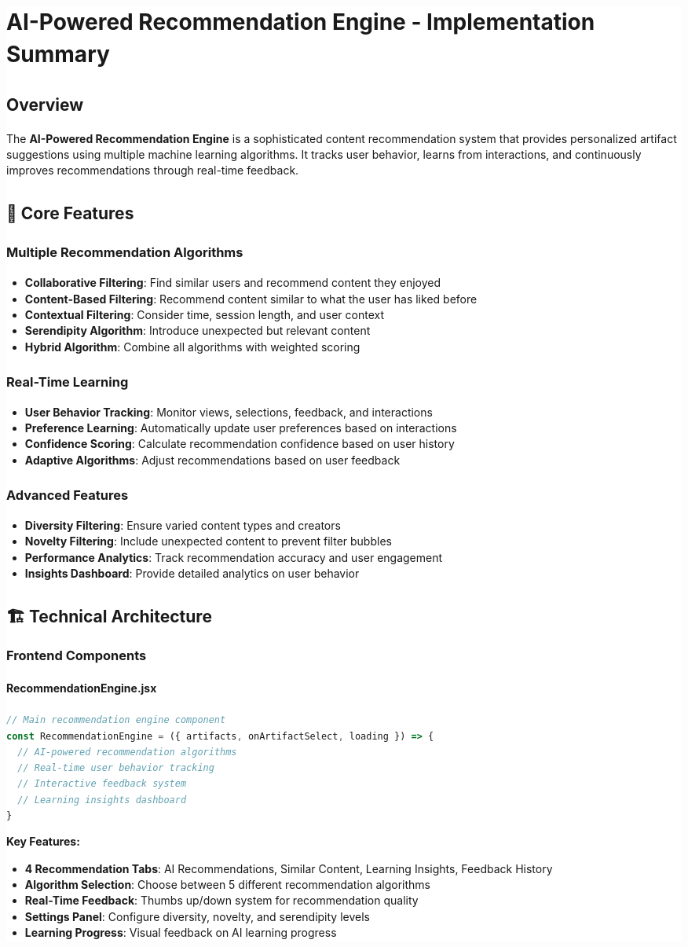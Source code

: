 # AI-Powered Recommendation Engine - Implementation Summary

## Overview

The **AI-Powered Recommendation Engine** is a sophisticated content recommendation system that provides personalized artifact suggestions using multiple machine learning algorithms. It tracks user behavior, learns from interactions, and continuously improves recommendations through real-time feedback.

## 🧠 Core Features

### Multiple Recommendation Algorithms
- **Collaborative Filtering**: Find similar users and recommend content they enjoyed
- **Content-Based Filtering**: Recommend content similar to what the user has liked before
- **Contextual Filtering**: Consider time, session length, and user context
- **Serendipity Algorithm**: Introduce unexpected but relevant content
- **Hybrid Algorithm**: Combine all algorithms with weighted scoring

### Real-Time Learning
- **User Behavior Tracking**: Monitor views, selections, feedback, and interactions
- **Preference Learning**: Automatically update user preferences based on interactions
- **Confidence Scoring**: Calculate recommendation confidence based on user history
- **Adaptive Algorithms**: Adjust recommendations based on user feedback

### Advanced Features
- **Diversity Filtering**: Ensure varied content types and creators
- **Novelty Filtering**: Include unexpected content to prevent filter bubbles
- **Performance Analytics**: Track recommendation accuracy and user engagement
- **Insights Dashboard**: Provide detailed analytics on user behavior

## 🏗️ Technical Architecture

### Frontend Components

#### RecommendationEngine.jsx
```javascript
// Main recommendation engine component
const RecommendationEngine = ({ artifacts, onArtifactSelect, loading }) => {
  // AI-powered recommendation algorithms
  // Real-time user behavior tracking
  // Interactive feedback system
  // Learning insights dashboard
}
```

**Key Features:**
- **4 Recommendation Tabs**: AI Recommendations, Similar Content, Learning Insights, Feedback History
- **Algorithm Selection**: Choose between 5 different recommendation algorithms
- **Real-Time Feedback**: Thumbs up/down system for recommendation quality
- **Settings Panel**: Configure diversity, novelty, and serendipity levels
- **Learning Progress**: Visual feedback on AI learning progress
